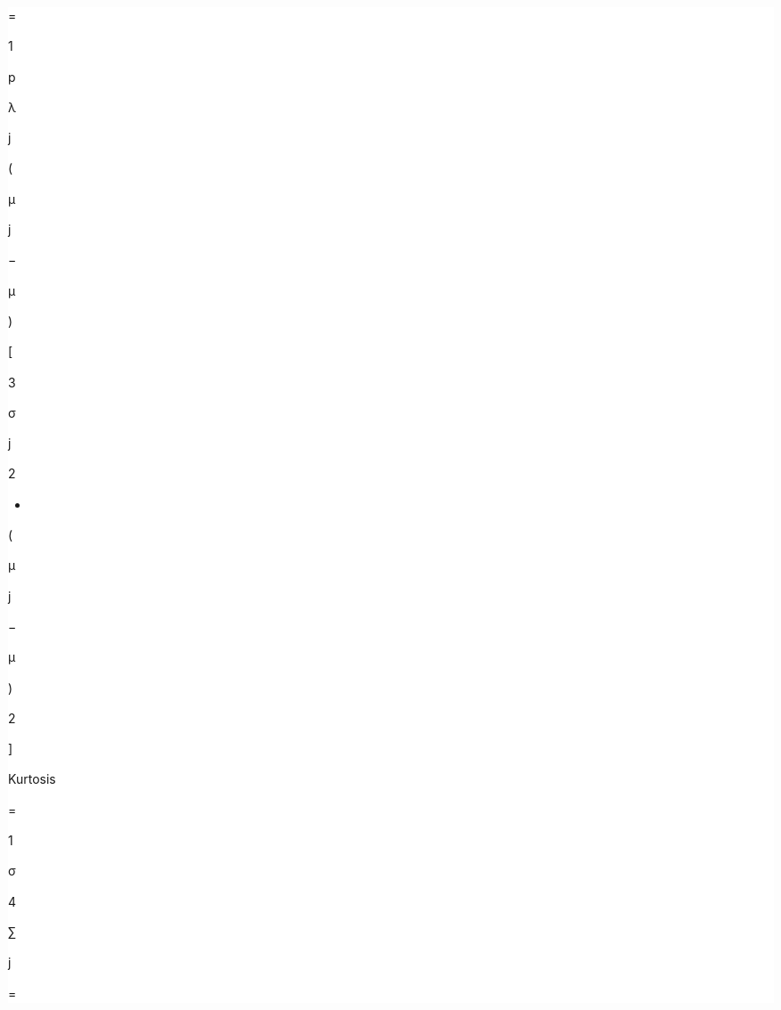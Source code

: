 =

1

p

λ

j

(

μ

j

−

μ

)

\[

3

σ

j

2

+

(

μ

j

−

μ

)

2

\]

Kurtosis

=

1

σ

4

∑

j

=
